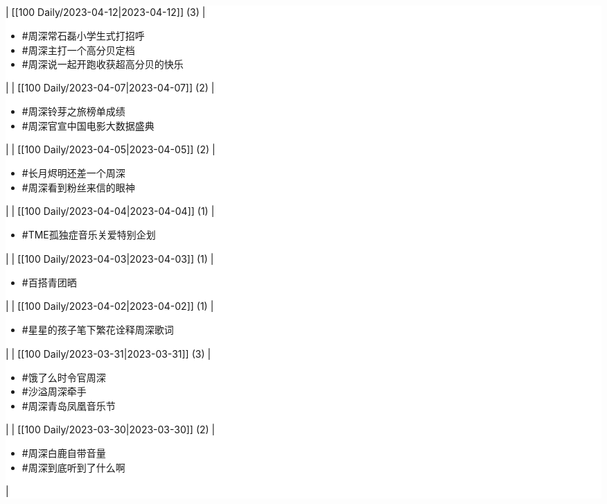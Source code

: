 | [[100 Daily/2023-04-12\|2023-04-12]] (3)  | <ul><li>#周深常石磊小学生式打招呼</li><li>#周深主打一个高分贝定档</li><li>#周深说一起开跑收获超高分贝的快乐</li></ul>                                                                                                                                                                                                                                                                                                                                                                                                                                                                                                                                                                      |
| [[100 Daily/2023-04-07\|2023-04-07]] (2)  | <ul><li>#周深铃芽之旅榜单成绩</li><li>#周深官宣中国电影大数据盛典</li></ul>                                                                                                                                                                                                                                                                                                                                                                                                                                                                                                                                                                                                |
| [[100 Daily/2023-04-05\|2023-04-05]] (2)  | <ul><li>#长月烬明还差一个周深</li><li>#周深看到粉丝来信的眼神</li></ul>                                                                                                                                                                                                                                                                                                                                                                                                                                                                                                                                                                                                  |
| [[100 Daily/2023-04-04\|2023-04-04]] (1)  | <ul><li>#TME孤独症音乐关爱特别企划</li></ul>                                                                                                                                                                                                                                                                                                                                                                                                                                                                                                                                                                                                                   |
| [[100 Daily/2023-04-03\|2023-04-03]] (1)  | <ul><li>#百搭青团晒</li></ul>                                                                                                                                                                                                                                                                                                                                                                                                                                                                                                                                                                                                                            |
| [[100 Daily/2023-04-02\|2023-04-02]] (1)  | <ul><li>#星星的孩子笔下繁花诠释周深歌词</li></ul>                                                                                                                                                                                                                                                                                                                                                                                                                                                                                                                                                                                                                  |
| [[100 Daily/2023-03-31\|2023-03-31]] (3)  | <ul><li>#饿了么时令官周深</li><li>#沙溢周深牵手</li><li>#周深青岛凤凰音乐节</li></ul>                                                                                                                                                                                                                                                                                                                                                                                                                                                                                                                                                                                      |
| [[100 Daily/2023-03-30\|2023-03-30]] (2)  | <ul><li>#周深白鹿自带音量</li><li>#周深到底听到了什么啊</li></ul>                                                                                                                                                                                                                                                                                                                                                                                                                                                                                                                                                                                                     |